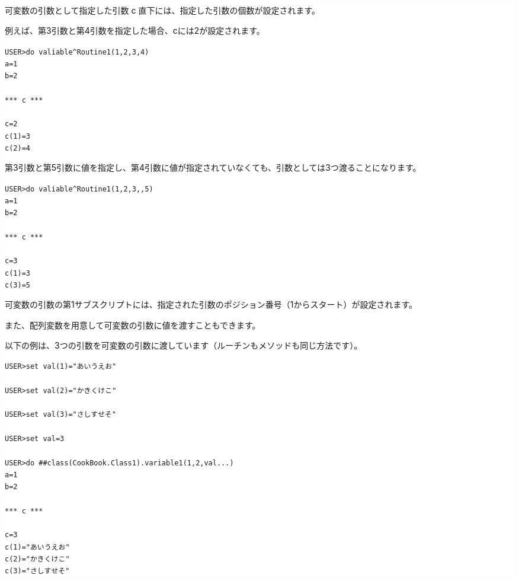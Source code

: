 
可変数の引数として指定した引数 c 直下には、指定した引数の個数が設定されます。

例えば、第3引数と第4引数を指定した場合、cには2が設定されます。

```
USER>do valiable^Routine1(1,2,3,4)
a=1
b=2
 
*** c ***
 
c=2
c(1)=3
c(2)=4
```

第3引数と第5引数に値を指定し、第4引数に値が指定されていなくても、引数としては3つ渡ることになります。

```
USER>do valiable^Routine1(1,2,3,,5)
a=1
b=2
 
*** c ***
 
c=3
c(1)=3
c(3)=5
```

可変数の引数の第1サブスクリプトには、指定された引数のポジション番号（1からスタート）が設定されます。

また、配列変数を用意して可変数の引数に値を渡すこともできます。

以下の例は、3つの引数を可変数の引数に渡しています（ルーチンもメソッドも同じ方法です）。

```
USER>set val(1)="あいうえお"
 
USER>set val(2)="かきくけこ"
 
USER>set val(3)="さしすせそ"
 
USER>set val=3

USER>do ##class(CookBook.Class1).variable1(1,2,val...)
a=1
b=2
 
*** c ***
 
c=3
c(1)="あいうえお"
c(2)="かきくけこ"
c(3)="さしすせそ"
```
